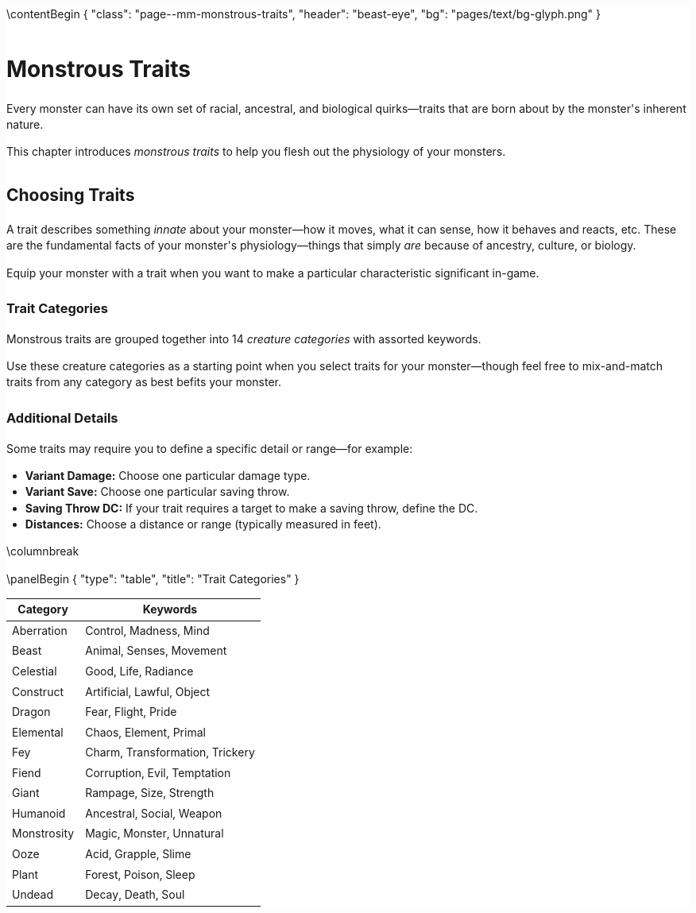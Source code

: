 \contentBegin { "class": "page--mm-monstrous-traits", "header": "beast-eye", "bg": "pages/text/bg-glyph.png" }

# Monstrous Traits

Every monster can have its own set of racial, ancestral, and biological quirks—traits that are born about by the monster's inherent nature.

This chapter introduces _monstrous traits_ to help you flesh out the physiology of your monsters.

## Choosing Traits

A trait describes something _innate_ about your monster—how it moves, what it can sense, how it behaves and reacts, etc. These are the fundamental facts of your monster's physiology—things that simply _are_ because of ancestry, culture, or biology.

Equip your monster with a trait when you want to make a particular characteristic significant in-game.

### Trait Categories

Monstrous traits are grouped together into 14 _creature categories_ with assorted keywords.

Use these creature categories as a starting point when you select traits for your monster—though feel free to mix-and-match traits from any category as best befits your monster.

### Additional Details

Some traits may require you to define a specific detail or range—for example:

* **Variant Damage:** Choose one particular damage type.
* **Variant Save:** Choose one particular saving throw.
* **Saving Throw DC:** If your trait requires a target to make a saving throw, define the DC.
* **Distances:** Choose a distance or range (typically measured in feet).

\columnbreak

\panelBegin { "type": "table", "title": "Trait Categories" }

|Category|Keywords|
|---|---|
|Aberration|Control, Madness, Mind|
|Beast|Animal, Senses, Movement|
|Celestial|Good, Life, Radiance|
|Construct|Artificial, Lawful, Object|
|Dragon|Fear, Flight, Pride|
|Elemental|Chaos, Element, Primal|
|Fey|Charm, Transformation, Trickery|
|Fiend|Corruption, Evil, Temptation|
|Giant|Rampage, Size, Strength|
|Humanoid|Ancestral, Social, Weapon|
|Monstrosity|Magic, Monster, Unnatural|
|Ooze|Acid, Grapple, Slime|
|Plant|Forest, Poison, Sleep|
|Undead|Decay, Death, Soul|
